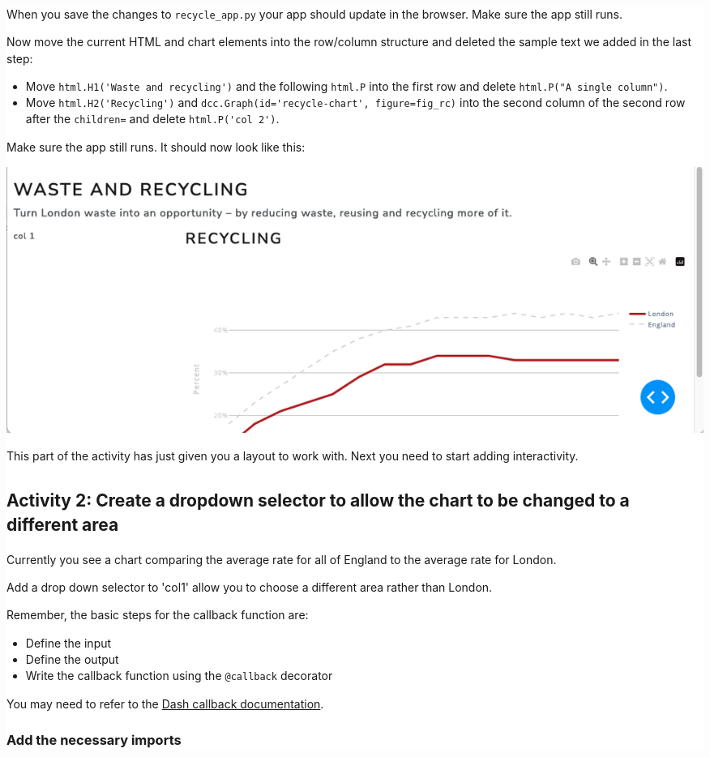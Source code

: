 ```python
```

When you save the changes to `recycle_app.py` your app should update in the browser. Make sure the app still runs.

Now move the current HTML and chart elements into the row/column structure and deleted the sample text we added in the last step:

- Move `html.H1('Waste and recycling')` and the following `html.P` into the first row and delete `html.P("A single column")`.
- Move `html.H2('Recycling')` and `dcc.Graph(id='recycle-chart', figure=fig_rc)` into the second column of the second row after the `children=` and delete `html.P('col 2')`.

Make sure the app still runs. It should now look like this:

![Dash app layout with rows and cols](/activities/recycle2.png)

This part of the activity has just given you a layout to work with. Next you need to start adding interactivity.

## Activity 2: Create a dropdown selector to allow the chart to be changed to a different area

Currently you see a chart comparing the average rate for all of England to the average rate for London.

Add a drop down selector to 'col1' allow you to choose a different area rather than London.

Remember, the basic steps for the callback function are:

- Define the input
- Define the output
- Write the callback function using the `@callback` decorator

You may need to refer to the [Dash callback documentation](https://dash.plotly.com/basic-callbacks).

### Add the necessary imports
